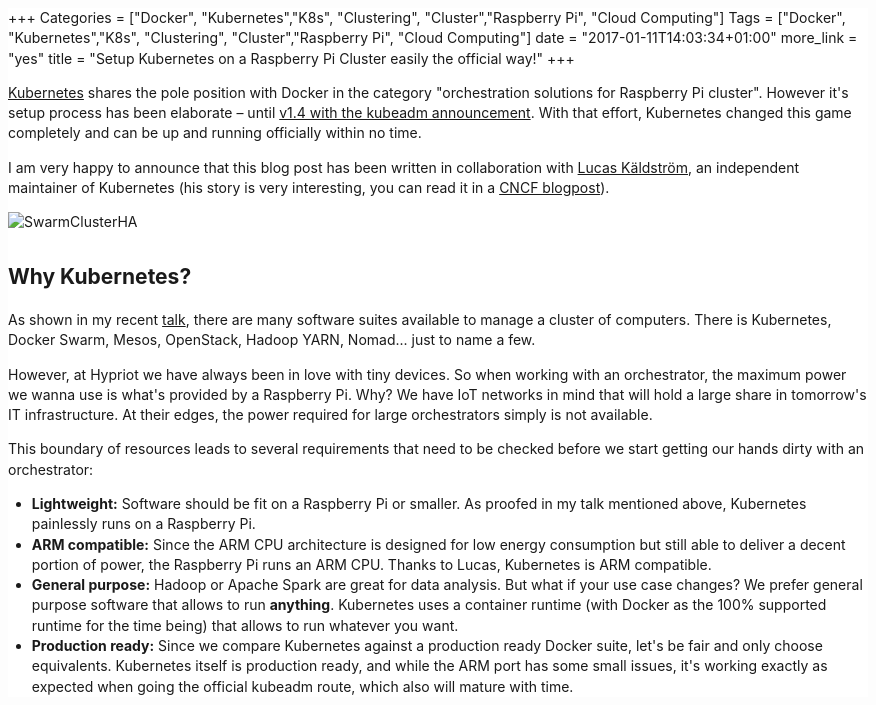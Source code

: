 +++
Categories = ["Docker", "Kubernetes","K8s", "Clustering", "Cluster","Raspberry Pi", "Cloud Computing"]
Tags = ["Docker", "Kubernetes","K8s", "Clustering", "Cluster","Raspberry Pi", "Cloud Computing"]
date = "2017-01-11T14:03:34+01:00"
more_link = "yes"
title = "Setup Kubernetes on a Raspberry Pi Cluster easily the official way!"
+++

[Kubernetes](kubernetes.io) shares the pole position with Docker in the category "orchestration solutions for Raspberry Pi cluster".
However it's setup process has been elaborate – until [v1.4 with the kubeadm announcement](http://blog.kubernetes.io/2016/09/how-we-made-kubernetes-easy-to-install.html).
With that effort, Kubernetes changed this game completely and can be up and running officially within no time.

I am very happy to announce that this blog post has been written in collaboration with [Lucas Käldström](https://github.com/luxas), an independent maintainer of Kubernetes (his story is very interesting,  you can read it in a [CNCF blogpost](https://www.cncf.io/blog/2016/11/29/diversity-scholarship-series-programming-journey-becoming-kubernetes-maintainer)).


![SwarmClusterHA](/images/kubernetes-setup-cluster/raspberry-pi-cluster.png)




Why Kubernetes?
---------------
As shown in my recent [talk](http://www.slideshare.net/MathiasRenner/high-availability-performance-of-kubernetes-and-docker-swarm-on-a-raspberry-pi-cluster/), there are many software suites available to manage a cluster of computers. There is Kubernetes, Docker Swarm, Mesos, OpenStack, Hadoop YARN, Nomad... just to name a few.

However, at Hypriot we have always been in love with tiny devices. So when working with an orchestrator, the maximum power we wanna use is what's provided by a Raspberry Pi. Why? We have IoT networks in mind that will hold a large share in tomorrow's IT infrastructure. At their edges, the power required for large orchestrators simply is not available.

This boundary of resources leads to several requirements that need to be checked before we start getting our hands dirty with an orchestrator:

  - **Lightweight:** Software should be fit on a Raspberry Pi or smaller. As proofed in my talk mentioned above, Kubernetes painlessly runs on a Raspberry Pi.
  - **ARM compatible:** Since the ARM CPU architecture is designed for low energy consumption but still able to deliver a decent portion of power, the Raspberry Pi runs an ARM CPU. Thanks to Lucas, Kubernetes is ARM compatible.
  - **General purpose:** Hadoop or Apache Spark are great for data analysis. But what if your use case changes? We prefer general purpose software that allows to run **anything**. Kubernetes uses a container runtime (with Docker as the 100% supported runtime for the time being) that allows to run whatever you want.
  - **Production ready:** Since we compare Kubernetes against a production ready Docker suite, let's be fair and only choose equivalents. Kubernetes itself is production ready, and while the ARM port has some small issues, it's working exactly as expected when going the official kubeadm route, which also will mature with time.
